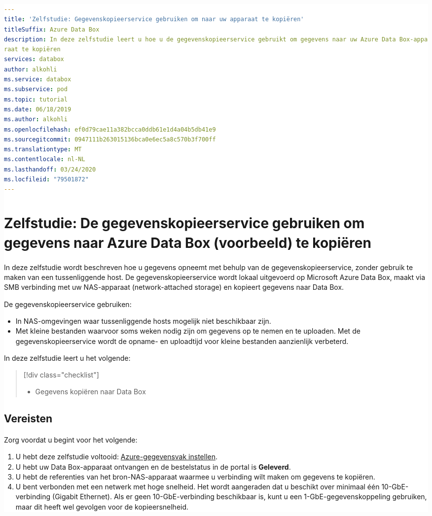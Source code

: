 ```yaml
---
title: 'Zelfstudie: Gegevenskopieerservice gebruiken om naar uw apparaat te kopiëren'
titleSuffix: Azure Data Box
description: In deze zelfstudie leert u hoe u de gegevenskopieerservice gebruikt om gegevens naar uw Azure Data Box-apparaat te kopiëren
services: databox
author: alkohli
ms.service: databox
ms.subservice: pod
ms.topic: tutorial
ms.date: 06/18/2019
ms.author: alkohli
ms.openlocfilehash: ef0d79cae11a382bcca0ddb61e1d4a04b5db41e9
ms.sourcegitcommit: 0947111b263015136bca0e6ec5a8c570b3f700ff
ms.translationtype: MT
ms.contentlocale: nl-NL
ms.lasthandoff: 03/24/2020
ms.locfileid: "79501872"
---
```

# <a name="tutorial-use-the-data-copy-service-to-copy-data-into-azure-data-box-preview"></a>Zelfstudie: De gegevenskopieerservice gebruiken om gegevens naar Azure Data Box (voorbeeld) te kopiëren

In deze zelfstudie wordt beschreven hoe u gegevens opneemt met behulp van de gegevenskopieerservice, zonder gebruik te maken van een tussenliggende host. De gegevenskopieerservice wordt lokaal uitgevoerd op Microsoft Azure Data Box, maakt via SMB verbinding met uw NAS-apparaat (network-attached storage) en kopieert gegevens naar Data Box.

De gegevenskopieerservice gebruiken:

- In NAS-omgevingen waar tussenliggende hosts mogelijk niet beschikbaar zijn.
- Met kleine bestanden waarvoor soms weken nodig zijn om gegevens op te nemen en te uploaden. Met de gegevenskopieerservice wordt de opname- en uploadtijd voor kleine bestanden aanzienlijk verbeterd.

In deze zelfstudie leert u het volgende:

> [!div class="checklist"]
>
> * Gegevens kopiëren naar Data Box

## <a name="prerequisites"></a>Vereisten

Zorg voordat u begint voor het volgende:

1. U hebt deze zelfstudie voltooid: [Azure-gegevensvak instellen](data-box-deploy-set-up.md).
2. U hebt uw Data Box-apparaat ontvangen en de bestelstatus in de portal is **Geleverd**.
3. U hebt de referenties van het bron-NAS-apparaat waarmee u verbinding wilt maken om gegevens te kopiëren.
4. U bent verbonden met een netwerk met hoge snelheid. Het wordt aangeraden dat u beschikt over minimaal één 10-GbE-verbinding (Gigabit Ethernet). Als er geen 10-GbE-verbinding beschikbaar is, kunt u een 1-GbE-gegevenskoppeling gebruiken, maar dit heeft wel gevolgen voor de kopieersnelheid.
